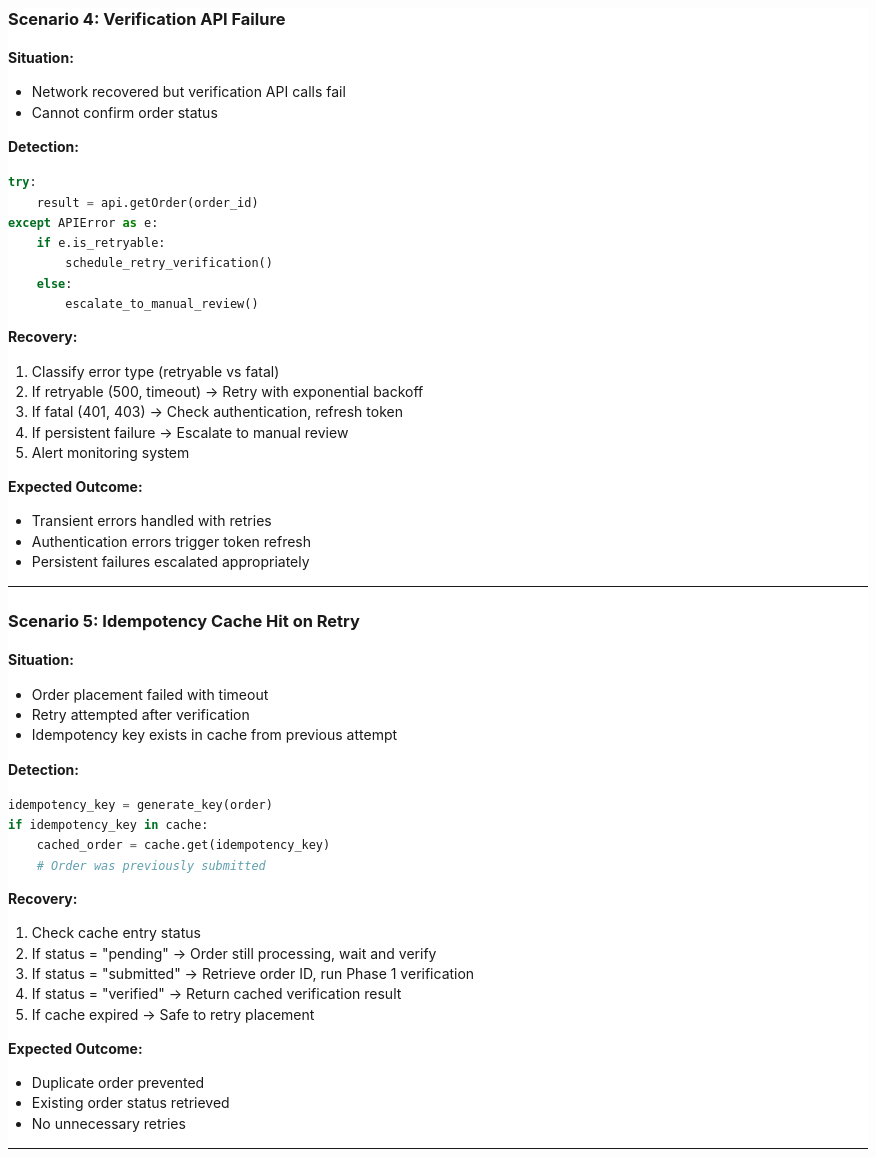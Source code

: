 
### Scenario 4: Verification API Failure

**Situation:**
- Network recovered but verification API calls fail
- Cannot confirm order status

**Detection:**
```python
try:
    result = api.getOrder(order_id)
except APIError as e:
    if e.is_retryable:
        schedule_retry_verification()
    else:
        escalate_to_manual_review()
```

**Recovery:**
1. Classify error type (retryable vs fatal)
2. If retryable (500, timeout) → Retry with exponential backoff
3. If fatal (401, 403) → Check authentication, refresh token
4. If persistent failure → Escalate to manual review
5. Alert monitoring system

**Expected Outcome:**
- Transient errors handled with retries
- Authentication errors trigger token refresh
- Persistent failures escalated appropriately

---

### Scenario 5: Idempotency Cache Hit on Retry

**Situation:**
- Order placement failed with timeout
- Retry attempted after verification
- Idempotency key exists in cache from previous attempt

**Detection:**
```python
idempotency_key = generate_key(order)
if idempotency_key in cache:
    cached_order = cache.get(idempotency_key)
    # Order was previously submitted
```

**Recovery:**
1. Check cache entry status
2. If status = "pending" → Order still processing, wait and verify
3. If status = "submitted" → Retrieve order ID, run Phase 1 verification
4. If status = "verified" → Return cached verification result
5. If cache expired → Safe to retry placement

**Expected Outcome:**
- Duplicate order prevented
- Existing order status retrieved
- No unnecessary retries

---